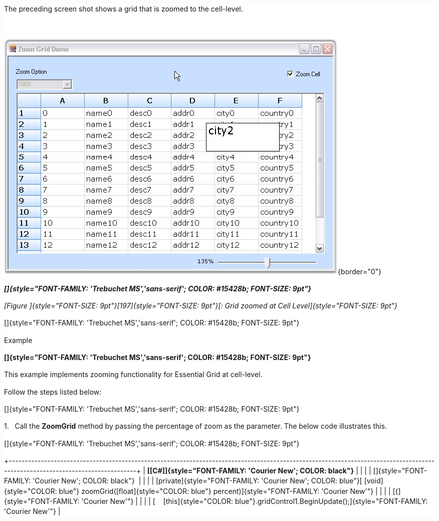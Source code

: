 The preceding screen shot shows a grid that is zoomed to the cell-level.

 

![](ImagesExt/image91_259.jpg){border="0"}

***[]{style="FONT-FAMILY: 'Trebuchet MS','sans-serif'; COLOR: #15428b; FONT-SIZE: 9pt"}*** 

*[Figure ]{style="FONT-SIZE: 9pt"}[197]{style="FONT-SIZE: 9pt"}[: Grid zoomed at Cell Level]{style="FONT-SIZE: 9pt"}*

[]{style="FONT-FAMILY: 'Trebuchet MS','sans-serif'; COLOR: #15428b; FONT-SIZE: 9pt"} 

Example

**[]{style="FONT-FAMILY: 'Trebuchet MS','sans-serif'; COLOR: #15428b; FONT-SIZE: 9pt"}** 

This example implements zooming functionality for Essential Grid at cell-level.

Follow the steps listed below:

[]{style="FONT-FAMILY: 'Trebuchet MS','sans-serif'; COLOR: #15428b; FONT-SIZE: 9pt"} 

1.   Call the **ZoomGrid** method by passing the percentage of zoom as the parameter. The below code illustrates this.

[]{style="FONT-FAMILY: 'Trebuchet MS','sans-serif'; COLOR: #15428b; FONT-SIZE: 9pt"} 

+-----------------------------------------------------------------------------------------------------------------------------------------------------------------------------+
| **[\[C#\]]{style="FONT-FAMILY: 'Courier New'; COLOR: black"}**                                                                                                              |
|                                                                                                                                                                             |
| []{style="FONT-FAMILY: 'Courier New'; COLOR: black"}                                                                                                                        |
|                                                                                                                                                                             |
| [private]{style="FONT-FAMILY: 'Courier New'; COLOR: blue"}[ [void]{style="COLOR: blue"} zoomGrid([float]{style="COLOR: blue"} percent)]{style="FONT-FAMILY: 'Courier New'"} |
|                                                                                                                                                                             |
| [{]{style="FONT-FAMILY: 'Courier New'"}                                                                                                                                     |
|                                                                                                                                                                             |
| [    [this]{style="COLOR: blue"}.gridControl1.BeginUpdate();]{style="FONT-FAMILY: 'Courier New'"}                                                                           |
